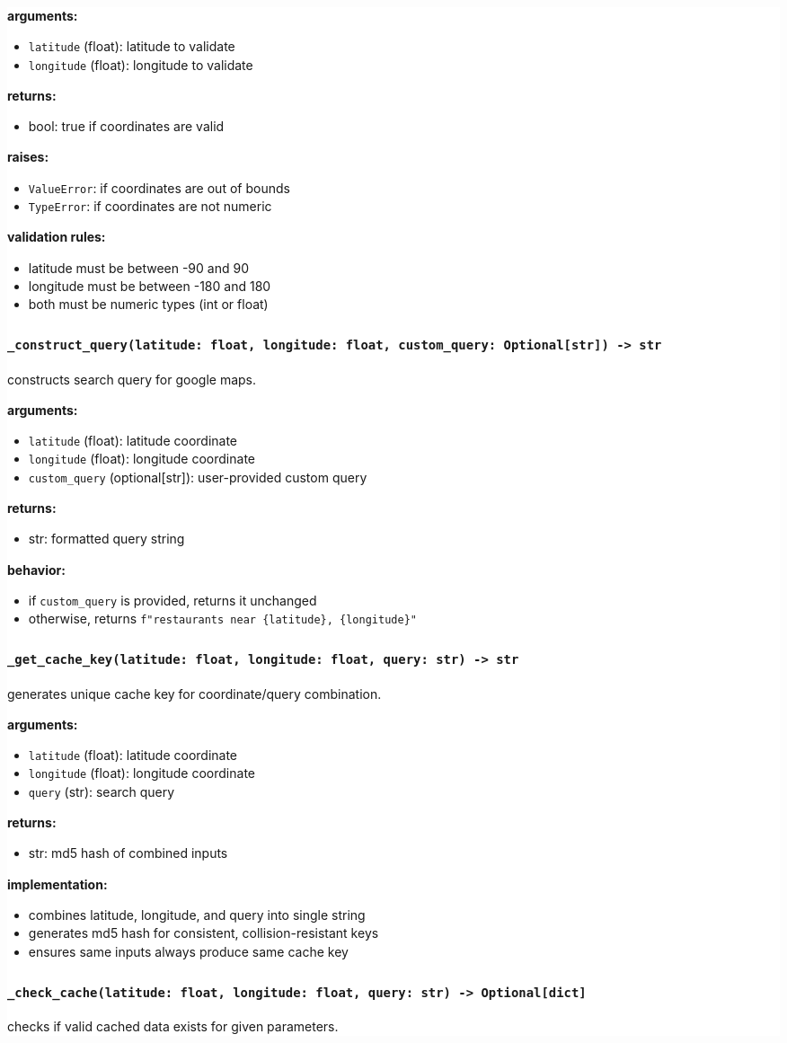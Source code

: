 **arguments:**
- `latitude` (float): latitude to validate
- `longitude` (float): longitude to validate

**returns:**
- bool: true if coordinates are valid

**raises:**
- `ValueError`: if coordinates are out of bounds
- `TypeError`: if coordinates are not numeric

**validation rules:**
- latitude must be between -90 and 90
- longitude must be between -180 and 180
- both must be numeric types (int or float)

### `_construct_query(latitude: float, longitude: float, custom_query: Optional[str]) -> str`

constructs search query for google maps.

**arguments:**
- `latitude` (float): latitude coordinate
- `longitude` (float): longitude coordinate
- `custom_query` (optional[str]): user-provided custom query

**returns:**
- str: formatted query string

**behavior:**
- if `custom_query` is provided, returns it unchanged
- otherwise, returns `f"restaurants near {latitude}, {longitude}"`

### `_get_cache_key(latitude: float, longitude: float, query: str) -> str`

generates unique cache key for coordinate/query combination.

**arguments:**
- `latitude` (float): latitude coordinate
- `longitude` (float): longitude coordinate
- `query` (str): search query

**returns:**
- str: md5 hash of combined inputs

**implementation:**
- combines latitude, longitude, and query into single string
- generates md5 hash for consistent, collision-resistant keys
- ensures same inputs always produce same cache key

### `_check_cache(latitude: float, longitude: float, query: str) -> Optional[dict]`

checks if valid cached data exists for given parameters.
